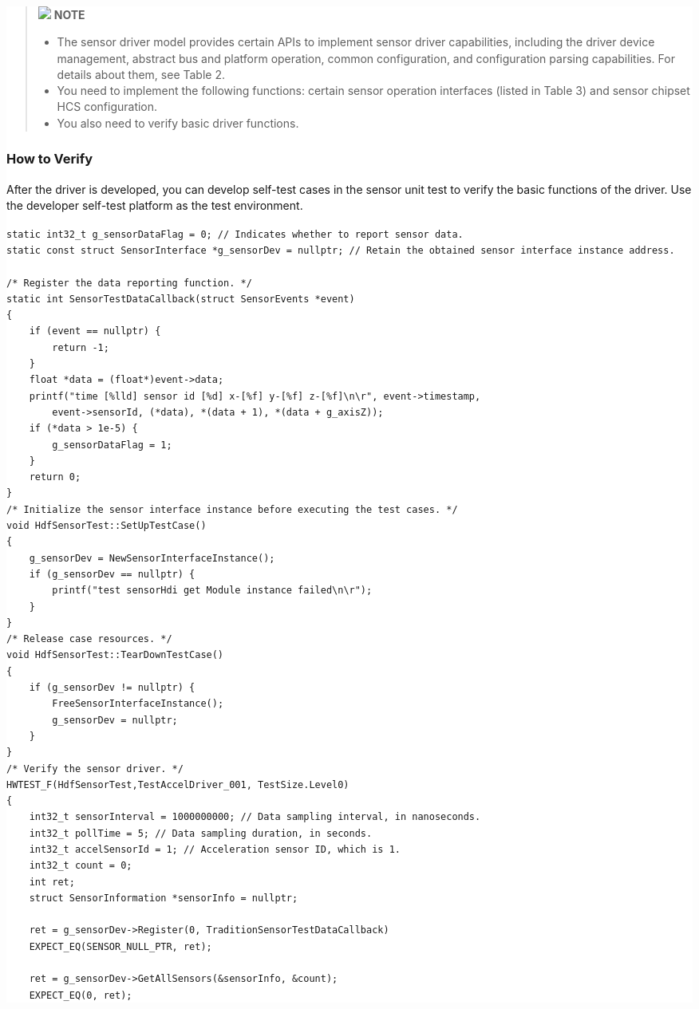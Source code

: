 >![](../public_sys-resources/icon-note.gif) **NOTE**
>
>- The sensor driver model provides certain APIs to implement sensor driver capabilities, including the driver device management, abstract bus and platform operation, common configuration, and configuration parsing capabilities. For details about them, see Table 2.
>- You need to implement the following functions: certain sensor operation interfaces (listed in Table 3) and sensor chipset HCS configuration.
>- You also need to verify basic driver functions.

### How to Verify

After the driver is developed, you can develop self-test cases in the sensor unit test to verify the basic functions of the driver. Use the developer self-test platform as the test environment.

```
static int32_t g_sensorDataFlag = 0; // Indicates whether to report sensor data.
static const struct SensorInterface *g_sensorDev = nullptr; // Retain the obtained sensor interface instance address.

/* Register the data reporting function. */
static int SensorTestDataCallback(struct SensorEvents *event)
{
    if (event == nullptr) {
        return -1;
    }
    float *data = (float*)event->data;
    printf("time [%lld] sensor id [%d] x-[%f] y-[%f] z-[%f]\n\r", event->timestamp,
        event->sensorId, (*data), *(data + 1), *(data + g_axisZ));
    if (*data > 1e-5) {
        g_sensorDataFlag = 1;
    }
    return 0;
}
/* Initialize the sensor interface instance before executing the test cases. */
void HdfSensorTest::SetUpTestCase()
{
    g_sensorDev = NewSensorInterfaceInstance();
    if (g_sensorDev == nullptr) {
        printf("test sensorHdi get Module instance failed\n\r");
    }
}
/* Release case resources. */
void HdfSensorTest::TearDownTestCase()
{
    if (g_sensorDev != nullptr) {
        FreeSensorInterfaceInstance();
        g_sensorDev = nullptr;
    }
}
/* Verify the sensor driver. */
HWTEST_F(HdfSensorTest,TestAccelDriver_001, TestSize.Level0)
{
    int32_t sensorInterval = 1000000000; // Data sampling interval, in nanoseconds.
    int32_t pollTime = 5; // Data sampling duration, in seconds.
    int32_t accelSensorId = 1; // Acceleration sensor ID, which is 1.
    int32_t count = 0;
    int ret;
    struct SensorInformation *sensorInfo = nullptr;

    ret = g_sensorDev->Register(0, TraditionSensorTestDataCallback)
    EXPECT_EQ(SENSOR_NULL_PTR, ret);

    ret = g_sensorDev->GetAllSensors(&sensorInfo, &count);
    EXPECT_EQ(0, ret);
```